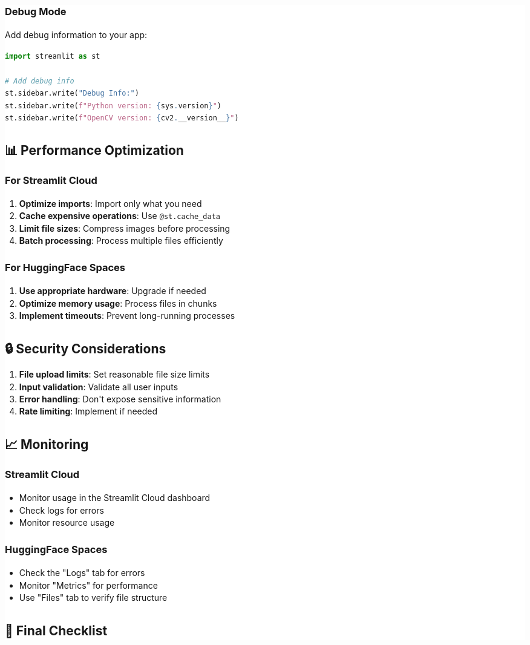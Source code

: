 ### Debug Mode

Add debug information to your app:

```python
import streamlit as st

# Add debug info
st.sidebar.write("Debug Info:")
st.sidebar.write(f"Python version: {sys.version}")
st.sidebar.write(f"OpenCV version: {cv2.__version__}")
```

## 📊 Performance Optimization

### For Streamlit Cloud

1. **Optimize imports**: Import only what you need
2. **Cache expensive operations**: Use `@st.cache_data`
3. **Limit file sizes**: Compress images before processing
4. **Batch processing**: Process multiple files efficiently

### For HuggingFace Spaces

1. **Use appropriate hardware**: Upgrade if needed
2. **Optimize memory usage**: Process files in chunks
3. **Implement timeouts**: Prevent long-running processes

## 🔒 Security Considerations

1. **File upload limits**: Set reasonable file size limits
2. **Input validation**: Validate all user inputs
3. **Error handling**: Don't expose sensitive information
4. **Rate limiting**: Implement if needed

## 📈 Monitoring

### Streamlit Cloud

- Monitor usage in the Streamlit Cloud dashboard
- Check logs for errors
- Monitor resource usage

### HuggingFace Spaces

- Check the "Logs" tab for errors
- Monitor "Metrics" for performance
- Use "Files" tab to verify file structure

## 🎯 Final Checklist
